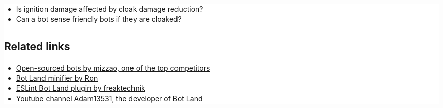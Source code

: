 - Is ignition damage affected by cloak damage reduction?
- Can a bot sense friendly bots if they are cloaked?

## Related links

- [Open-sourced bots by mizzao, one of the top competitors](http://github.com/mizzao/bot.land)
- [Bot Land minifier by Ron](https://github.com/rondlite/botland-minifier)
- [ESLint Bot Land plugin by freaktechnik](https://www.npmjs.com/package/eslint-plugin-botland)
- [Youtube channel Adam13531, the developer of Bot Land](https://www.youtube.com/channel/UCJFxRNHar-c_lKYxFMIPg_g)